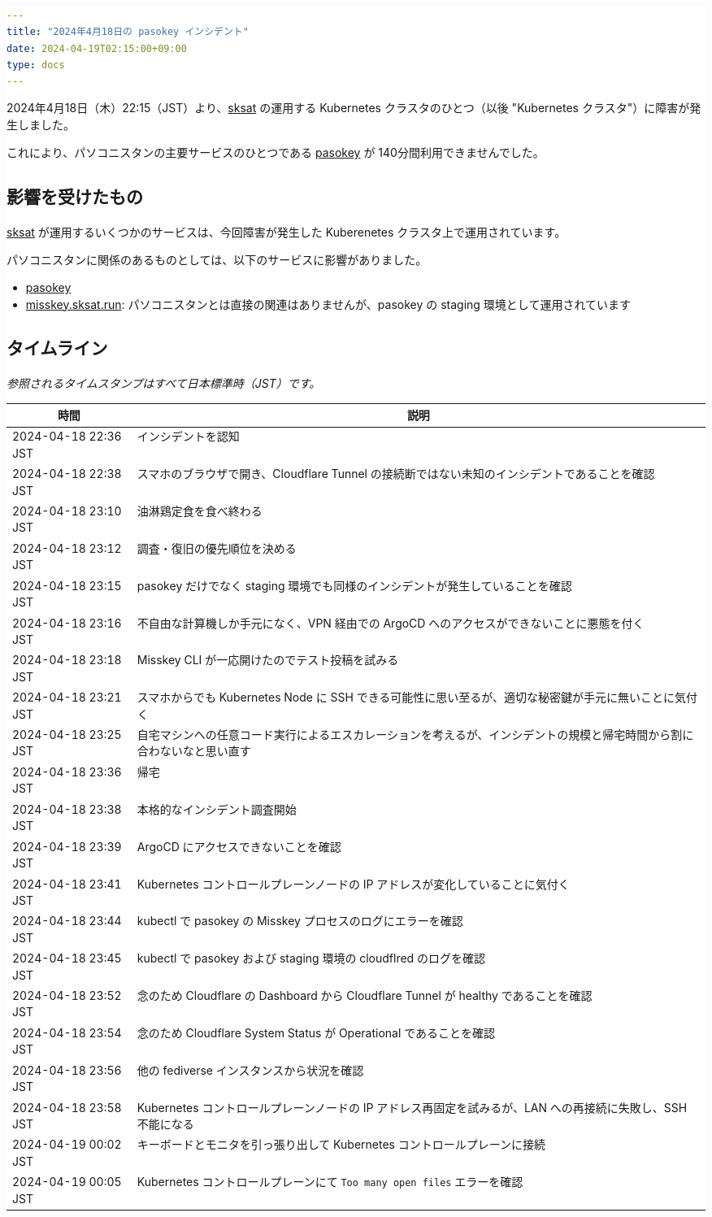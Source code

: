 ```yaml
---
title: "2024年4月18日の pasokey インシデント"
date: 2024-04-19T02:15:00+09:00
type: docs
---
```


2024年4月18日（木）22:15（JST）より、[sksat](https://github.com/sksat) の運用する Kubernetes クラスタのひとつ（以後 "Kubernetes クラスタ"）に障害が発生しました。

これにより、パソコニスタンの主要サービスのひとつである [pasokey](https://pasokey.net) が 140分間利用できませんでした。

## 影響を受けたもの

[sksat](https://github.com) が運用するいくつかのサービスは、今回障害が発生した Kuberenetes クラスタ上で運用されています。

パソコニスタンに関係のあるものとしては、以下のサービスに影響がありました。

- [pasokey](https://pasokey.net)
- [misskey.sksat.run](https://misskey.sksat.run/): パソコニスタンとは直接の関連はありませんが、pasokey の staging 環境として運用されています

##  タイムライン

*参照されるタイムスタンプはすべて日本標準時（JST）です。*

| 時間                 | 説明                                                         |
| -------------------- | ------------------------------------------------------------ |
| 2024-04-18 22:36 JST | インシデントを認知                                           |
| 2024-04-18 22:38 JST | スマホのブラウザで開き、Cloudflare Tunnel の接続断ではない未知のインシデントであることを確認 |
| 2024-04-18 23:10 JST | 油淋鶏定食を食べ終わる                                       |
| 2024-04-18 23:12 JST | 調査・復旧の優先順位を決める                                 |
| 2024-04-18 23:15 JST | pasokey だけでなく staging 環境でも同様のインシデントが発生していることを確認 |
| 2024-04-18 23:16 JST | 不自由な計算機しか手元になく、VPN 経由での ArgoCD へのアクセスができないことに悪態を付く |
| 2024-04-18 23:18 JST | Misskey CLI が一応開けたのでテスト投稿を試みる               |
| 2024-04-18 23:21 JST | スマホからでも Kubernetes Node に SSH できる可能性に思い至るが、適切な秘密鍵が手元に無いことに気付く |
| 2024-04-18 23:25 JST | 自宅マシンへの任意コード実行によるエスカレーションを考えるが、インシデントの規模と帰宅時間から割に合わないなと思い直す |
| 2024-04-18 23:36 JST | 帰宅                                                         |
| 2024-04-18 23:38 JST | 本格的なインシデント調査開始                                 |
| 2024-04-18 23:39 JST | ArgoCD にアクセスできないことを確認                          |
| 2024-04-18 23:41 JST | Kubernetes コントロールプレーンノードの IP アドレスが変化していることに気付く |
| 2024-04-18 23:44 JST | kubectl で pasokey の Misskey プロセスのログにエラーを確認   |
| 2024-04-18 23:45 JST | kubectl で pasokey および staging 環境の cloudflred のログを確認 |
| 2024-04-18 23:52 JST | 念のため Cloudflare の Dashboard から Cloudflare Tunnel が healthy であることを確認 |
| 2024-04-18 23:54 JST | 念のため Cloudflare System Status が Operational であることを確認 |
| 2024-04-18 23:56 JST | 他の fediverse インスタンスから状況を確認                    |
| 2024-04-18 23:58 JST | Kubernetes コントロールプレーンノードの IP アドレス再固定を試みるが、LAN への再接続に失敗し、SSH 不能になる |
| 2024-04-19 00:02 JST | キーボードとモニタを引っ張り出して Kubernetes コントロールプレーンに接続 |
| 2024-04-19 00:05 JST | Kubernetes コントロールプレーンにて `Too many open files` エラーを確認 |